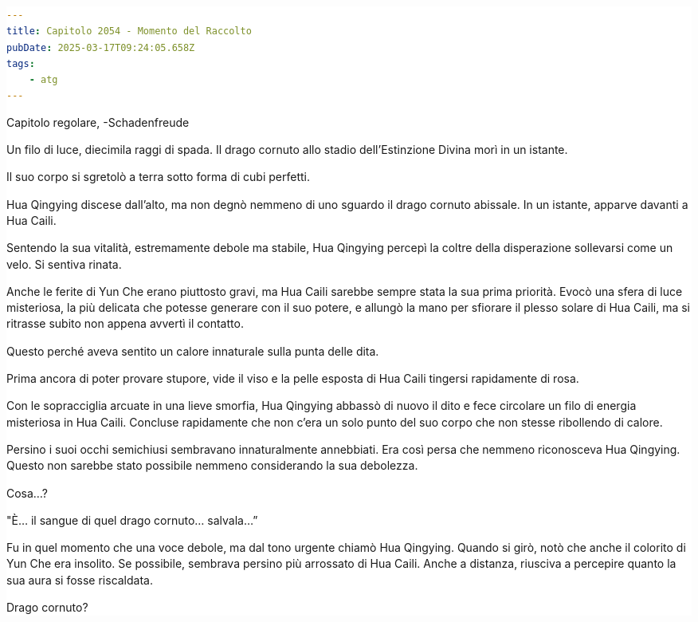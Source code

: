 ```yaml
---
title: Capitolo 2054 - Momento del Raccolto
pubDate: 2025-03-17T09:24:05.658Z
tags:
    - atg
---
```



Capitolo regolare,
-Schadenfreude


Un filo di luce, diecimila raggi di spada. Il drago cornuto allo stadio dell’Estinzione Divina morì in un istante.


Il suo corpo si sgretolò a terra sotto forma di cubi perfetti.


Hua Qingying discese dall’alto, ma non degnò nemmeno di uno sguardo il drago cornuto abissale. In un istante, apparve davanti a Hua Caili.


Sentendo la sua vitalità, estremamente debole ma stabile, Hua Qingying percepì la coltre della disperazione sollevarsi come un velo. Si sentiva rinata.


Anche le ferite di Yun Che erano piuttosto gravi, ma Hua Caili sarebbe sempre stata la sua prima priorità. Evocò una sfera di luce misteriosa, la più delicata che potesse generare con il suo potere, e allungò la mano per sfiorare il plesso solare di Hua Caili, ma si ritrasse subito non appena avvertì il contatto.


Questo perché aveva sentito un calore innaturale sulla punta delle dita.


Prima ancora di poter provare stupore, vide il viso e la pelle esposta di Hua Caili tingersi rapidamente di rosa.


Con le sopracciglia arcuate in una lieve smorfia, Hua Qingying abbassò di nuovo il dito e fece circolare un filo di energia misteriosa in Hua Caili. Concluse rapidamente che non c’era un solo punto del suo corpo che non stesse ribollendo di calore.


Persino i suoi occhi semichiusi sembravano innaturalmente annebbiati. Era così persa che nemmeno riconosceva Hua Qingying. Questo non sarebbe stato possibile nemmeno considerando la sua debolezza.


Cosa…?


"È… il sangue di quel drago cornuto… salvala…”


Fu in quel momento che una voce debole, ma dal tono urgente chiamò Hua Qingying. Quando si girò, notò che anche il colorito di Yun Che era insolito. Se possibile, sembrava persino più arrossato di Hua Caili. Anche a distanza, riusciva a percepire quanto la sua aura si fosse riscaldata.


Drago cornuto?  
